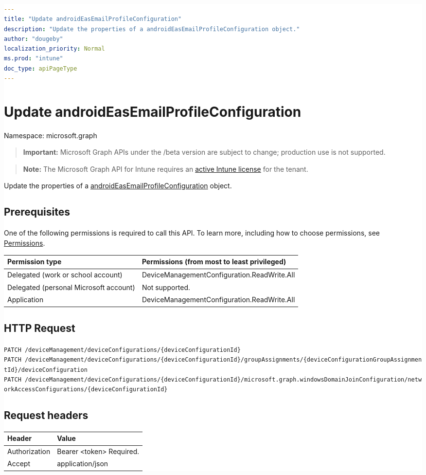 ```yaml
---
title: "Update androidEasEmailProfileConfiguration"
description: "Update the properties of a androidEasEmailProfileConfiguration object."
author: "dougeby"
localization_priority: Normal
ms.prod: "intune"
doc_type: apiPageType
---
```


# Update androidEasEmailProfileConfiguration

Namespace: microsoft.graph

> **Important:** Microsoft Graph APIs under the /beta version are subject to change; production use is not supported.

> **Note:** The Microsoft Graph API for Intune requires an [active Intune license](https://go.microsoft.com/fwlink/?linkid=839381) for the tenant.

Update the properties of a [androidEasEmailProfileConfiguration](../resources/intune-deviceconfig-androideasemailprofileconfiguration.md) object.

## Prerequisites
One of the following permissions is required to call this API. To learn more, including how to choose permissions, see [Permissions](/graph/permissions-reference).

|Permission type|Permissions (from most to least privileged)|
|:---|:---|
|Delegated (work or school account)|DeviceManagementConfiguration.ReadWrite.All|
|Delegated (personal Microsoft account)|Not supported.|
|Application|DeviceManagementConfiguration.ReadWrite.All|

## HTTP Request

``` http
PATCH /deviceManagement/deviceConfigurations/{deviceConfigurationId}
PATCH /deviceManagement/deviceConfigurations/{deviceConfigurationId}/groupAssignments/{deviceConfigurationGroupAssignmentId}/deviceConfiguration
PATCH /deviceManagement/deviceConfigurations/{deviceConfigurationId}/microsoft.graph.windowsDomainJoinConfiguration/networkAccessConfigurations/{deviceConfigurationId}
```

## Request headers
|Header|Value|
|:---|:---|
|Authorization|Bearer &lt;token&gt; Required.|
|Accept|application/json|

